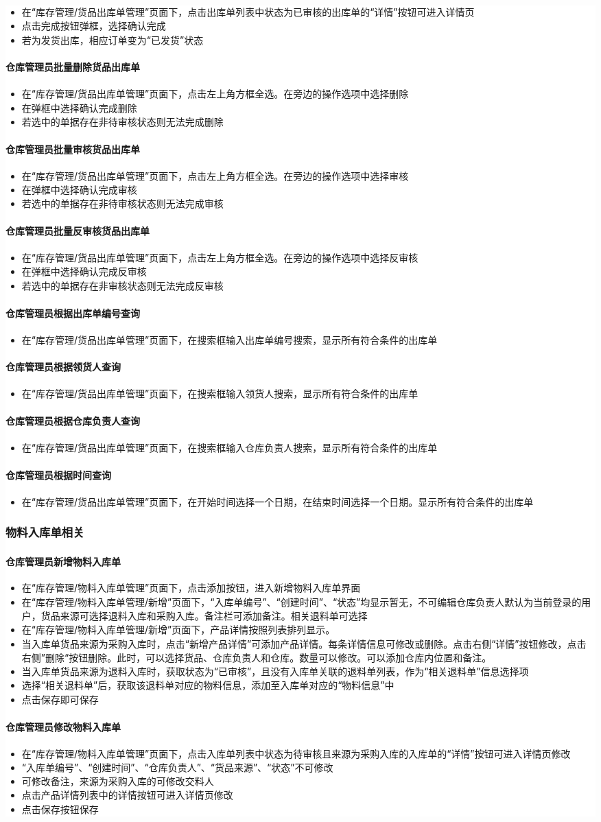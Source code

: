 * 在“库存管理/货品出库单管理”页面下，点击出库单列表中状态为已审核的出库单的“详情”按钮可进入详情页
* 点击完成按钮弹框，选择确认完成
* 若为发货出库，相应订单变为“已发货”状态

#### 仓库管理员批量删除货品出库单

* 在“库存管理/货品出库单管理”页面下，点击左上角方框全选。在旁边的操作选项中选择删除
* 在弹框中选择确认完成删除
* 若选中的单据存在非待审核状态则无法完成删除

#### 仓库管理员批量审核货品出库单

* 在“库存管理/货品出库单管理”页面下，点击左上角方框全选。在旁边的操作选项中选择审核
* 在弹框中选择确认完成审核
* 若选中的单据存在非待审核状态则无法完成审核

#### 仓库管理员批量反审核货品出库单

* 在“库存管理/货品出库单管理”页面下，点击左上角方框全选。在旁边的操作选项中选择反审核
* 在弹框中选择确认完成反审核
* 若选中的单据存在非审核状态则无法完成反审核

#### 仓库管理员根据出库单编号查询

* 在“库存管理/货品出库单管理”页面下，在搜索框输入出库单编号搜索，显示所有符合条件的出库单

#### 仓库管理员根据领货人查询

* 在“库存管理/货品出库单管理”页面下，在搜索框输入领货人搜索，显示所有符合条件的出库单

#### 仓库管理员根据仓库负责人查询

* 在“库存管理/货品出库单管理”页面下，在搜索框输入仓库负责人搜索，显示所有符合条件的出库单

#### 仓库管理员根据时间查询

* 在“库存管理/货品出库单管理”页面下，在开始时间选择一个日期，在结束时间选择一个日期。显示所有符合条件的出库单

### 物料入库单相关

#### 仓库管理员新增物料入库单

* 在“库存管理/物料入库单管理”页面下，点击添加按钮，进入新增物料入库单界面
* 在“库存管理/物料入库单管理/新增”页面下，“入库单编号”、“创建时间”、“状态”均显示暂无，不可编辑仓库负责人默认为当前登录的用户，货品来源可选择退料入库和采购入库。备注栏可添加备注。相关退料单可选择
* 在“库存管理/物料入库单管理/新增”页面下，产品详情按照列表排列显示。
* 当入库单货品来源为采购入库时，点击“新增产品详情”可添加产品详情。每条详情信息可修改或删除。点击右侧“详情”按钮修改，点击右侧”删除“按钮删除。此时，可以选择货品、仓库负责人和仓库。数量可以修改。可以添加仓库内位置和备注。
* 当入库单货品来源为退料入库时，获取状态为“已审核”，且没有入库单关联的退料单列表，作为“相关退料单”信息选择项
* 选择“相关退料单”后，获取该退料单对应的物料信息，添加至入库单对应的“物料信息”中
* 点击保存即可保存

#### 仓库管理员修改物料入库单

* 在“库存管理/物料入库单管理”页面下，点击入库单列表中状态为待审核且来源为采购入库的入库单的“详情”按钮可进入详情页修改
* “入库单编号”、“创建时间”、“仓库负责人”、“货品来源”、“状态”不可修改
* 可修改备注，来源为采购入库的可修改交料人
* 点击产品详情列表中的详情按钮可进入详情页修改
* 点击保存按钮保存
